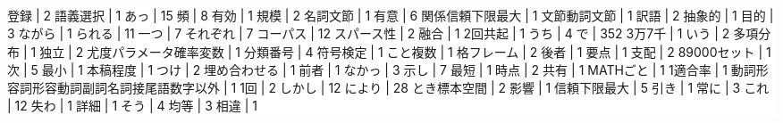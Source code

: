 登録 | 2
語義選択 | 1
あっ | 15
頻 | 8
有効 | 1
規模 | 2
名詞文節 | 1
有意 | 6
関係信頼下限最大 | 1
文節動詞文節 | 1
訳語 | 2
抽象的 | 1
目的 | 3
ながら | 1
られる | 11
一つ | 7
それぞれ | 7
コーパス | 12
スパース性 | 2
融合 | 1
2回共起 | 1
うち | 4
で | 352
3万7千 | 1
いう | 2
多項分布 | 1
独立 | 2
尤度パラメータ確率変数 | 1
分類番号 | 4
符号検定 | 1
こと複数 | 1
格フレーム | 2
後者 | 1
要点 | 1
支配 | 2
89000セット | 1
次 | 5
最小 | 1
本稿程度 | 1
つけ | 2
埋め合わせる | 1
前者 | 1
なかっ | 3
示し | 7
最短 | 1
時点 | 2
共有 | 1
MATHごと | 1
1適合率 | 1
動詞形容詞形容動詞副詞名詞接尾語数字以外 | 1
1回 | 2
しかし | 12
により | 28
とき標本空間 | 2
影響 | 1
信頼下限最大 | 5
引き | 1
常に | 3
これ | 12
失わ | 1
詳細 | 1
そう | 4
均等 | 3
相違 | 1